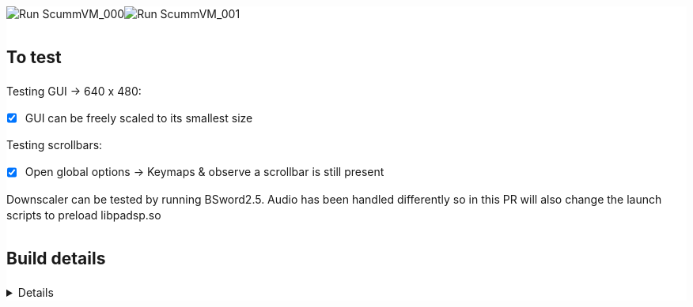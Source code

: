 <img
src="https://github.com/OnionUI/Onion/assets/47260768/89080ee6-124e-445a-a14d-b818e277e991"
width="400" alt="Run ScummVM_000"><img
src="https://github.com/OnionUI/Onion/assets/47260768/86848e29-a304-4c9e-ae1f-1c4d491d044a"
width="400" alt="Run ScummVM_001">

## To test

Testing GUI -> 640 x 480: 

- [x]  GUI can be freely scaled to its smallest size

Testing scrollbars:

- [x] Open global options -> Keymaps & observe a scrollbar is still
present

Downscaler can be tested by running BSword2.5. 
Audio has been handled differently so in this PR will also change the
launch scripts to preload libpadsp.so

## Build details
<details>

```markdown
Backend... miyoo (SDL 1.2.15), 16bit color, high resolution, TinyGL, savegame timestamp, HQ and Edge scalers, aspect ratio correction, Lua, virtual keyboard, ENet
WARNING: Disabling engine Hpl1 because the following dependencies are unmet: OpenGL with shaders
WARNING: Disabling engine Tetraedge because the following dependencies are unmet: libtheoradec
WARNING: Disabling engine The Watchmaker because the following dependencies are unmet: OpenGL (classic)

Engines (builtin):
    SCUMM [all games]
    Access
    ADL
    AGI
    AGOS [all games]
    Adventure Game Studio
    Sanitarium
    Lord Avalot d'Argent
    Beavis and Butthead in Virtual Stupidity
    Blade Runner
    The Journeyman Project 2: Buried in Time
    CGE
    CGE2
    Chamber
    Chewy: Esc from F5
    Cinematique evo 1
    Magic Composer
    Crab
    Cinematique evo 2
    Lost Eden
    Cryo Omni3D games [all games]
    Macromedia Director
    Dungeon Master
    Dragon History
    Blazing Dragons
    Drascula: The Vampire Strikes Back
    Dreamweb
    Escape From Hell
    Freescape
    Glk Interactive Fiction games
    UFOs
```